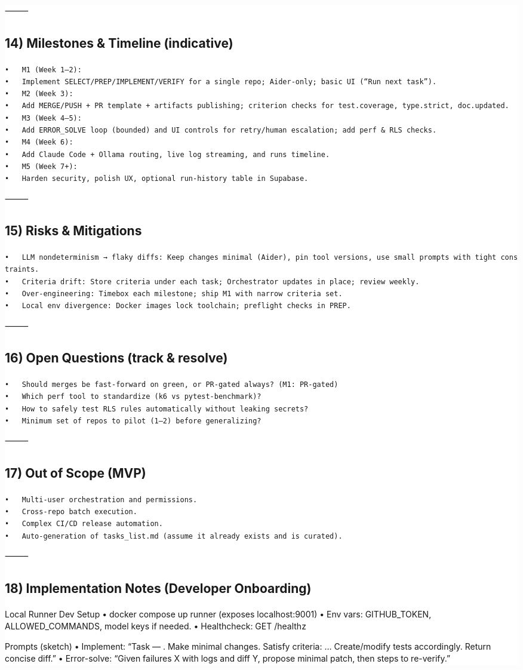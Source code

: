 ⸻

## 14) Milestones & Timeline (indicative)
	•	M1 (Week 1–2):
	•	Implement SELECT/PREP/IMPLEMENT/VERIFY for a single repo; Aider-only; basic UI (“Run next task”).
	•	M2 (Week 3):
	•	Add MERGE/PUSH + PR template + artifacts publishing; criterion checks for test.coverage, type.strict, doc.updated.
	•	M3 (Week 4–5):
	•	Add ERROR_SOLVE loop (bounded) and UI controls for retry/human escalation; add perf & RLS checks.
	•	M4 (Week 6):
	•	Add Claude Code + Ollama routing, live log streaming, and runs timeline.
	•	M5 (Week 7+):
	•	Harden security, polish UX, optional run-history table in Supabase.

⸻

## 15) Risks & Mitigations
	•	LLM nondeterminism → flaky diffs: Keep changes minimal (Aider), pin tool versions, use small prompts with tight constraints.
	•	Criteria drift: Store criteria under each task; Orchestrator updates in place; review weekly.
	•	Over-engineering: Timebox each milestone; ship M1 with narrow criteria set.
	•	Local env divergence: Docker images lock toolchain; preflight checks in PREP.

⸻

## 16) Open Questions (track & resolve)
	•	Should merges be fast-forward on green, or PR-gated always? (M1: PR-gated)
	•	Which perf tool to standardize (k6 vs pytest-benchmark)?
	•	How to safely test RLS rules automatically without leaking secrets?
	•	Minimum set of repos to pilot (1–2) before generalizing?

⸻

## 17) Out of Scope (MVP)
	•	Multi-user orchestration and permissions.
	•	Cross-repo batch execution.
	•	Complex CI/CD release automation.
	•	Auto-generation of tasks_list.md (assume it already exists and is curated).

⸻

## 18) Implementation Notes (Developer Onboarding)

Local Runner Dev Setup
	•	docker compose up runner (exposes localhost:9001)
	•	Env vars: GITHUB_TOKEN, ALLOWED_COMMANDS, model keys if needed.
	•	Healthcheck: GET /healthz

Prompts (sketch)
	•	Implement: “Task  — . Make minimal changes. Satisfy criteria: … Create/modify tests accordingly. Return concise diff.”
	•	Error-solve: “Given failures X with logs and diff Y, propose minimal patch, then steps to re-verify.”
